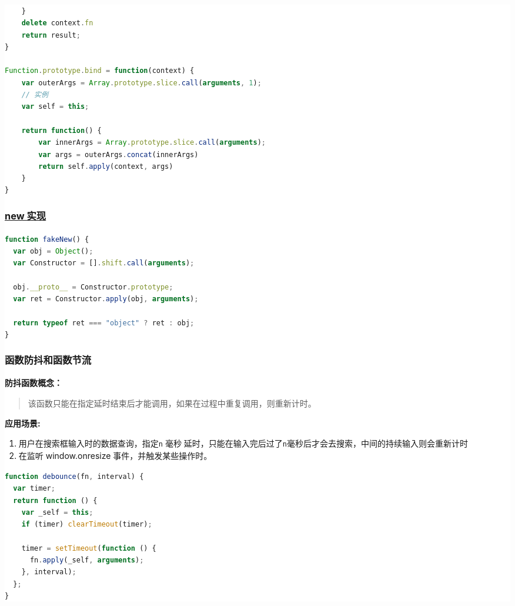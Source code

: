```javascript
    }
    delete context.fn
    return result;
}

Function.prototype.bind = function(context) {
    var outerArgs = Array.prototype.slice.call(arguments, 1);
    // 实例
    var self = this;

    return function() {
        var innerArgs = Array.prototype.slice.call(arguments);
        var args = outerArgs.concat(innerArgs)
        return self.apply(context, args)
    }
}
```

### [new 实现](https://github.com/mqyqingfeng/Blog/issues/13)

```javascript
function fakeNew() {
  var obj = Object();
  var Constructor = [].shift.call(arguments);

  obj.__proto__ = Constructor.prototype;
  var ret = Constructor.apply(obj, arguments);

  return typeof ret === "object" ? ret : obj;
}
```

### 函数防抖和函数节流

**防抖函数概念：**

> 该函数只能在指定延时结束后才能调用，如果在过程中重复调用，则重新计时。

**应用场景:**

1. 用户在搜索框输入时的数据查询，指定`n` 毫秒 延时，只能在输入完后过了`n`毫秒后才会去搜索，中间的持续输入则会重新计时
2. 在监听 window.onresize 事件，并触发某些操作时。

```js
function debounce(fn, interval) {
  var timer;
  return function () {
    var _self = this;
    if (timer) clearTimeout(timer);

    timer = setTimeout(function () {
      fn.apply(_self, arguments);
    }, interval);
  };
}
```
